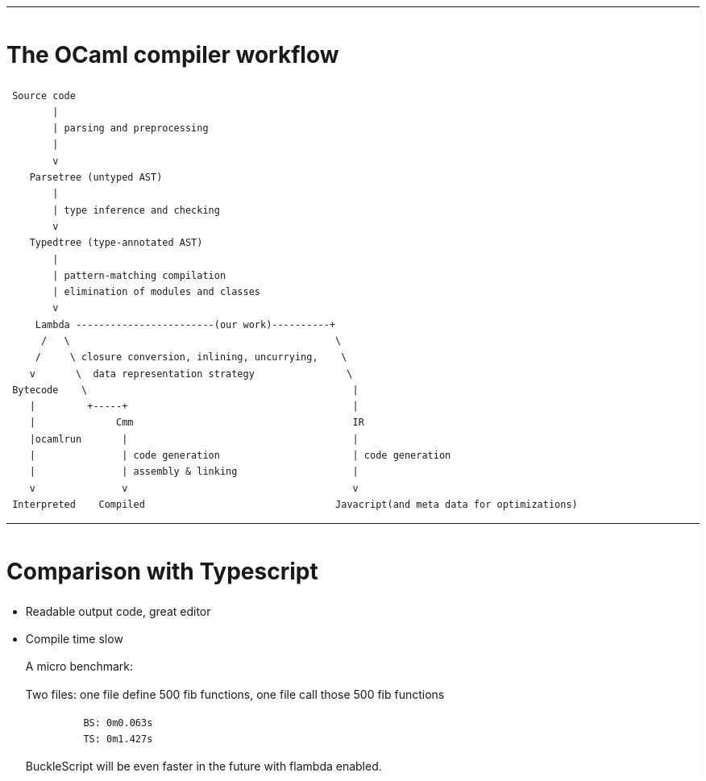 
---

# The OCaml compiler workflow

```
 Source code
        |
        | parsing and preprocessing
        |
        v
    Parsetree (untyped AST)
        |
        | type inference and checking
        v
    Typedtree (type-annotated AST)
        |
        | pattern-matching compilation
        | elimination of modules and classes
        v
     Lambda ------------------------(our work)----------+
      /   \                                              \  
     /     \ closure conversion, inlining, uncurrying,    \
    v       \  data representation strategy                \ 
 Bytecode    \                                              |
    |         +-----+                                       |
    |              Cmm                                      IR
    |ocamlrun       |                                       |
    |               | code generation                       | code generation 
    |               | assembly & linking                    |
    v               v                                       v
 Interpreted    Compiled                                 Javacript(and meta data for optimizations)
```

---

# Comparison with  Typescript

* Readable output code, great editor 

* Compile time slow

  A micro benchmark:

  Two files: one file define 500 fib functions,
  one file call those 500 fib functions
  
   ```
             BS: 0m0.063s
             TS: 0m1.427s
   ```
  BuckleScript will be even faster in the future with flambda enabled.
  